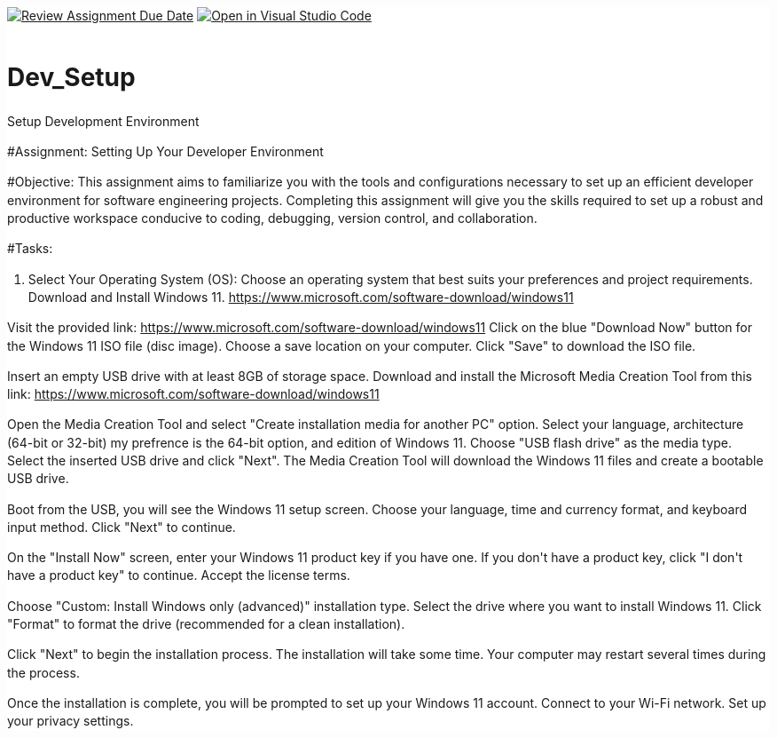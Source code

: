 [![Review Assignment Due Date](https://classroom.github.com/assets/deadline-readme-button-22041afd0340ce965d47ae6ef1cefeee28c7c493a6346c4f15d667ab976d596c.svg)](https://classroom.github.com/a/vbnbTt5m)
[![Open in Visual Studio Code](https://classroom.github.com/assets/open-in-vscode-2e0aaae1b6195c2367325f4f02e2d04e9abb55f0b24a779b69b11b9e10269abc.svg)](https://classroom.github.com/online_ide?assignment_repo_id=15277704&assignment_repo_type=AssignmentRepo)
# Dev_Setup
Setup Development Environment

#Assignment: Setting Up Your Developer Environment

#Objective:
This assignment aims to familiarize you with the tools and configurations necessary to set up an efficient developer environment for software engineering projects. Completing this assignment will give you the skills required to set up a robust and productive workspace conducive to coding, debugging, version control, and collaboration.

#Tasks:

1. Select Your Operating System (OS):
   Choose an operating system that best suits your preferences and project requirements. Download and Install Windows 11. https://www.microsoft.com/software-download/windows11

Visit the provided link: https://www.microsoft.com/software-download/windows11
Click on the blue "Download Now" button for the Windows 11 ISO file (disc image).
Choose a save location on your computer.
Click "Save" to download the ISO file.

Insert an empty USB drive with at least 8GB of storage space.
Download and install the Microsoft Media Creation Tool from this link: https://www.microsoft.com/software-download/windows11

Open the Media Creation Tool and select "Create installation media for another PC" option.
Select your language, architecture (64-bit or 32-bit) my prefrence is the 64-bit option, and edition of Windows 11.
Choose "USB flash drive" as the media type.
Select the inserted USB drive and click "Next".
The Media Creation Tool will download the Windows 11 files and create a bootable USB drive.

Boot from the USB, you will see the Windows 11 setup screen.
Choose your language, time and currency format, and keyboard input method.
Click "Next" to continue.

On the "Install Now" screen, enter your Windows 11 product key if you have one. If you don't have a product key, click "I don't have a product key" to continue.
Accept the license terms.

Choose "Custom: Install Windows only (advanced)" installation type.
Select the drive where you want to install Windows 11.
Click "Format" to format the drive (recommended for a clean installation).

Click "Next" to begin the installation process.
The installation will take some time. Your computer may restart several times during the process.

Once the installation is complete, you will be prompted to set up your Windows 11 account.
Connect to your Wi-Fi network.
Set up your privacy settings.
